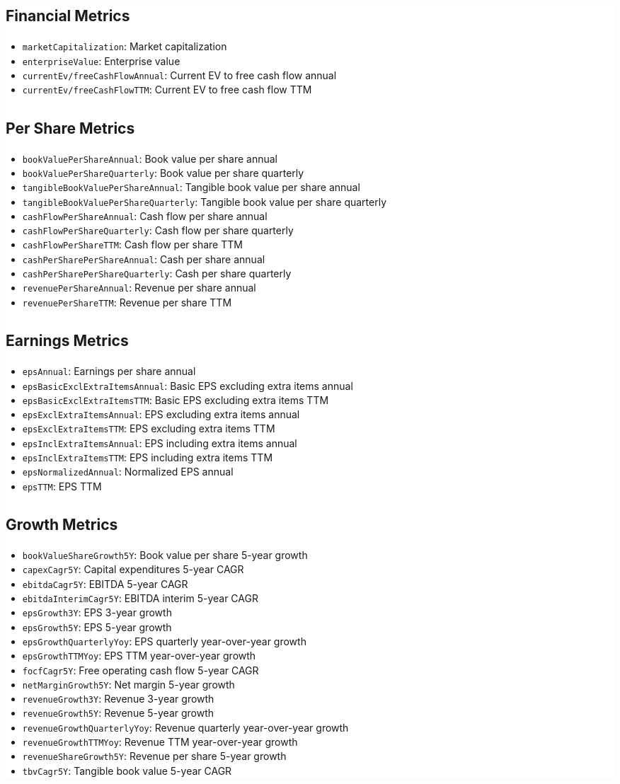 ## Financial Metrics
- `marketCapitalization`: Market capitalization
- `enterpriseValue`: Enterprise value
- `currentEv/freeCashFlowAnnual`: Current EV to free cash flow annual
- `currentEv/freeCashFlowTTM`: Current EV to free cash flow TTM

## Per Share Metrics
- `bookValuePerShareAnnual`: Book value per share annual
- `bookValuePerShareQuarterly`: Book value per share quarterly
- `tangibleBookValuePerShareAnnual`: Tangible book value per share annual
- `tangibleBookValuePerShareQuarterly`: Tangible book value per share quarterly
- `cashFlowPerShareAnnual`: Cash flow per share annual
- `cashFlowPerShareQuarterly`: Cash flow per share quarterly
- `cashFlowPerShareTTM`: Cash flow per share TTM
- `cashPerSharePerShareAnnual`: Cash per share annual
- `cashPerSharePerShareQuarterly`: Cash per share quarterly
- `revenuePerShareAnnual`: Revenue per share annual
- `revenuePerShareTTM`: Revenue per share TTM

## Earnings Metrics
- `epsAnnual`: Earnings per share annual
- `epsBasicExclExtraItemsAnnual`: Basic EPS excluding extra items annual
- `epsBasicExclExtraItemsTTM`: Basic EPS excluding extra items TTM
- `epsExclExtraItemsAnnual`: EPS excluding extra items annual
- `epsExclExtraItemsTTM`: EPS excluding extra items TTM
- `epsInclExtraItemsAnnual`: EPS including extra items annual
- `epsInclExtraItemsTTM`: EPS including extra items TTM
- `epsNormalizedAnnual`: Normalized EPS annual
- `epsTTM`: EPS TTM

## Growth Metrics
- `bookValueShareGrowth5Y`: Book value per share 5-year growth
- `capexCagr5Y`: Capital expenditures 5-year CAGR
- `ebitdaCagr5Y`: EBITDA 5-year CAGR
- `ebitdaInterimCagr5Y`: EBITDA interim 5-year CAGR
- `epsGrowth3Y`: EPS 3-year growth
- `epsGrowth5Y`: EPS 5-year growth
- `epsGrowthQuarterlyYoy`: EPS quarterly year-over-year growth
- `epsGrowthTTMYoy`: EPS TTM year-over-year growth
- `focfCagr5Y`: Free operating cash flow 5-year CAGR
- `netMarginGrowth5Y`: Net margin 5-year growth
- `revenueGrowth3Y`: Revenue 3-year growth
- `revenueGrowth5Y`: Revenue 5-year growth
- `revenueGrowthQuarterlyYoy`: Revenue quarterly year-over-year growth
- `revenueGrowthTTMYoy`: Revenue TTM year-over-year growth
- `revenueShareGrowth5Y`: Revenue per share 5-year growth
- `tbvCagr5Y`: Tangible book value 5-year CAGR
